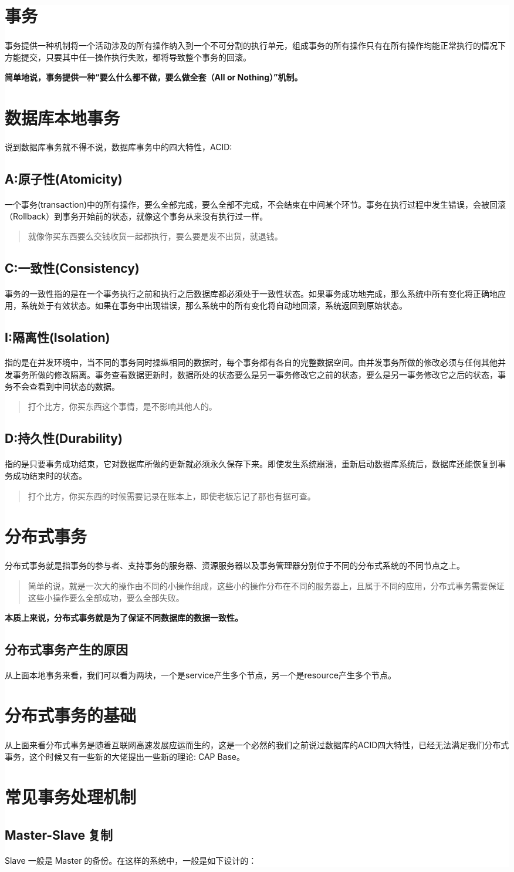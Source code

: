 # 事务

事务提供一种机制将一个活动涉及的所有操作纳入到一个不可分割的执行单元，组成事务的所有操作只有在所有操作均能正常执行的情况下方能提交，只要其中任一操作执行失败，都将导致整个事务的回滚。

**简单地说，事务提供一种“要么什么都不做，要么做全套（All or Nothing）”机制。**


# 数据库本地事务
说到数据库事务就不得不说，数据库事务中的四大特性，ACID:

## A:原子性(Atomicity)
一个事务(transaction)中的所有操作，要么全部完成，要么全部不完成，不会结束在中间某个环节。事务在执行过程中发生错误，会被回滚（Rollback）到事务开始前的状态，就像这个事务从来没有执行过一样。

> 就像你买东西要么交钱收货一起都执行，要么要是发不出货，就退钱。

## C:一致性(Consistency)
事务的一致性指的是在一个事务执行之前和执行之后数据库都必须处于一致性状态。如果事务成功地完成，那么系统中所有变化将正确地应用，系统处于有效状态。如果在事务中出现错误，那么系统中的所有变化将自动地回滚，系统返回到原始状态。

## I:隔离性(Isolation)
指的是在并发环境中，当不同的事务同时操纵相同的数据时，每个事务都有各自的完整数据空间。由并发事务所做的修改必须与任何其他并发事务所做的修改隔离。事务查看数据更新时，数据所处的状态要么是另一事务修改它之前的状态，要么是另一事务修改它之后的状态，事务不会查看到中间状态的数据。

> 打个比方，你买东西这个事情，是不影响其他人的。

## D:持久性(Durability)
指的是只要事务成功结束，它对数据库所做的更新就必须永久保存下来。即使发生系统崩溃，重新启动数据库系统后，数据库还能恢复到事务成功结束时的状态。

> 打个比方，你买东西的时候需要记录在账本上，即使老板忘记了那也有据可查。

# 分布式事务

分布式事务就是指事务的参与者、支持事务的服务器、资源服务器以及事务管理器分别位于不同的分布式系统的不同节点之上。

> 简单的说，就是一次大的操作由不同的小操作组成，这些小的操作分布在不同的服务器上，且属于不同的应用，分布式事务需要保证这些小操作要么全部成功，要么全部失败。

**本质上来说，分布式事务就是为了保证不同数据库的数据一致性。**

## 分布式事务产生的原因

从上面本地事务来看，我们可以看为两块，一个是service产生多个节点，另一个是resource产生多个节点。

# 分布式事务的基础

从上面来看分布式事务是随着互联网高速发展应运而生的，这是一个必然的我们之前说过数据库的ACID四大特性，已经无法满足我们分布式事务，这个时候又有一些新的大佬提出一些新的理论: CAP Base。

# 常见事务处理机制
## Master-Slave 复制
Slave 一般是 Master 的备份。在这样的系统中，一般是如下设计的：
